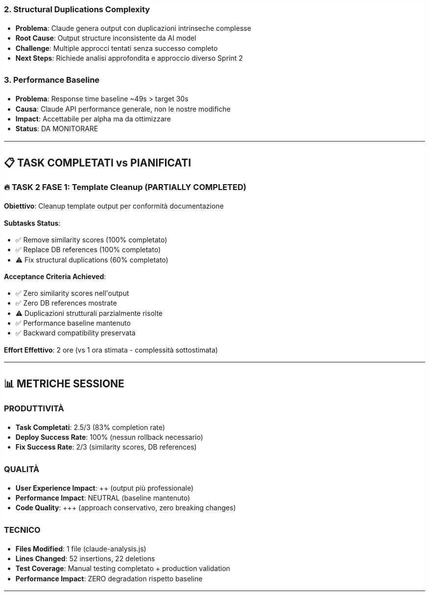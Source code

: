 ### **2. Structural Duplications Complexity**
- **Problema**: Claude genera output con duplicazioni intrinseche complesse
- **Root Cause**: Output structure inconsistente da AI model
- **Challenge**: Multiple approcci tentati senza successo completo
- **Next Steps**: Richiede analisi approfondita e approccio diverso Sprint 2

### **3. Performance Baseline**
- **Problema**: Response time baseline ~49s > target 30s
- **Causa**: Claude API performance generale, non le nostre modifiche
- **Impact**: Accettabile per alpha ma da ottimizzare
- **Status**: DA MONITORARE

---

## 📋 TASK COMPLETATI vs PIANIFICATI

### **🔥 TASK 2 FASE 1: Template Cleanup (PARTIALLY COMPLETED)**
**Obiettivo**: Cleanup template output per conformità documentazione

**Subtasks Status**:
- ✅ Remove similarity scores (100% completato)
- ✅ Replace DB references (100% completato)  
- ⚠️ Fix structural duplications (60% completato)

**Acceptance Criteria Achieved**:
- ✅ Zero similarity scores nell'output
- ✅ Zero DB references mostrate  
- ⚠️ Duplicazioni strutturali parzialmente risolte
- ✅ Performance baseline mantenuto
- ✅ Backward compatibility preservata

**Effort Effettivo**: 2 ore (vs 1 ora stimata - complessità sottostimata)

---

## 📊 METRICHE SESSIONE

### **PRODUTTIVITÀ**
- **Task Completati**: 2.5/3 (83% completion rate)
- **Deploy Success Rate**: 100% (nessun rollback necessario)
- **Fix Success Rate**: 2/3 (similarity scores, DB references)

### **QUALITÀ**
- **User Experience Impact**: ++ (output più professionale)
- **Performance Impact**: NEUTRAL (baseline mantenuto)
- **Code Quality**: +++ (approach conservativo, zero breaking changes)

### **TECNICO**  
- **Files Modified**: 1 file (claude-analysis.js)
- **Lines Changed**: 52 insertions, 22 deletions
- **Test Coverage**: Manual testing completato + production validation
- **Performance Impact**: ZERO degradation rispetto baseline

---
